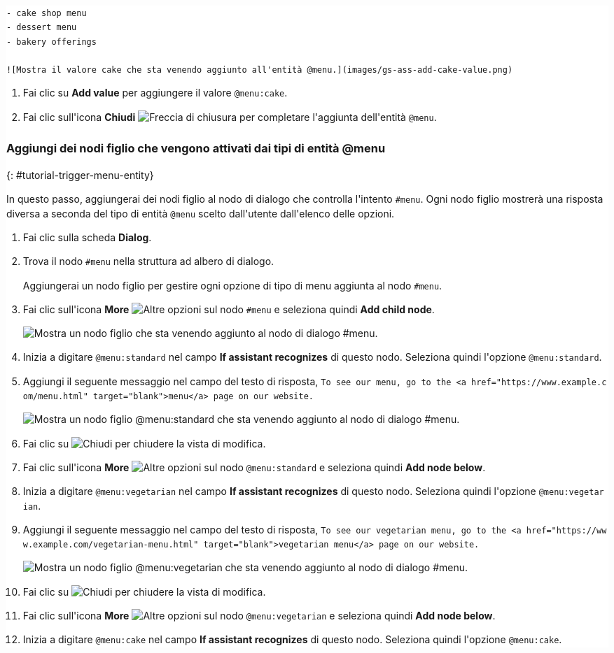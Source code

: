     - cake shop menu
    - dessert menu
    - bakery offerings

    ![Mostra il valore cake che sta venendo aggiunto all'entità @menu.](images/gs-ass-add-cake-value.png)

1.  Fai clic su **Add value** per aggiungere il valore `@menu:cake`.

1.  Fai clic sull'icona **Chiudi** ![Freccia di chiusura](images/close_arrow.png) per completare l'aggiunta dell'entità `@menu`.

### Aggiungi dei nodi figlio che vengono attivati dai tipi di entità @menu
{: #tutorial-trigger-menu-entity}

In questo passo, aggiungerai dei nodi figlio al nodo di dialogo che controlla l'intento `#menu`. Ogni nodo figlio mostrerà una risposta diversa a seconda del tipo di entità `@menu` scelto dall'utente dall'elenco delle opzioni.

1.  Fai clic sulla scheda **Dialog**.
1.  Trova il nodo `#menu` nella struttura ad albero di dialogo.

    Aggiungerai un nodo figlio per gestire ogni opzione di tipo di menu aggiunta al nodo `#menu`.

1.  Fai clic sull'icona **More** ![Altre opzioni](images/kabob.png) sul nodo `#menu` e seleziona quindi **Add child node**.

    ![Mostra un nodo figlio che sta venendo aggiunto al nodo di dialogo #menu.](images/gs-ass-add-child-node.png)

1.  Inizia a digitare `@menu:standard` nel campo **If assistant recognizes** di questo nodo. Seleziona quindi l'opzione `@menu:standard`.

1.  Aggiungi il seguente messaggio nel campo del testo di risposta, `To see our menu, go to the <a href="https://www.example.com/menu.html" target="blank">menu</a> page on our website.`

    ![Mostra un nodo figlio @menu:standard che sta venendo aggiunto al nodo di dialogo #menu.](images/gs-ass-standard-menu-node.png)

1.  Fai clic su ![Chiudi](images/close.png) per chiudere la vista di modifica.

1.  Fai clic sull'icona **More** ![Altre opzioni](images/kabob.png) sul nodo `@menu:standard` e seleziona quindi **Add node below**.

1.  Inizia a digitare `@menu:vegetarian` nel campo **If assistant recognizes** di questo nodo. Seleziona quindi l'opzione `@menu:vegetarian`.

1.  Aggiungi il seguente messaggio nel campo del testo di risposta, `To see our vegetarian menu, go to the <a href="https://www.example.com/vegetarian-menu.html" target="blank">vegetarian menu</a> page on our website.`

    ![Mostra un nodo figlio @menu:vegetarian che sta venendo aggiunto al nodo di dialogo #menu.](images/gs-ass-vegetarian-menu-node.png)

1.  Fai clic su ![Chiudi](images/close.png) per chiudere la vista di modifica.

1.  Fai clic sull'icona **More** ![Altre opzioni](images/kabob.png) sul nodo `@menu:vegetarian` e seleziona quindi **Add node below**.

1.  Inizia a digitare `@menu:cake` nel campo **If assistant recognizes** di questo nodo. Seleziona quindi l'opzione `@menu:cake`.
